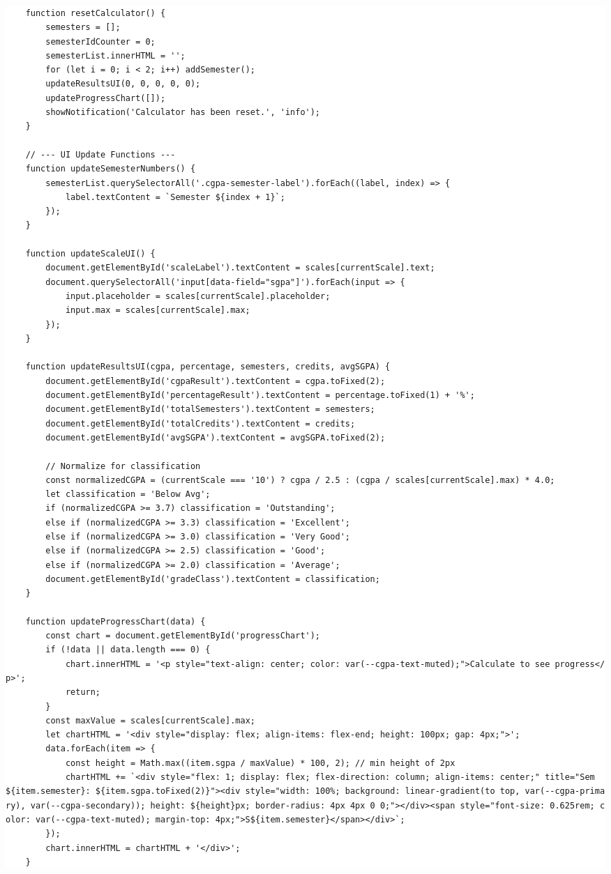         function resetCalculator() {
            semesters = [];
            semesterIdCounter = 0;
            semesterList.innerHTML = '';
            for (let i = 0; i < 2; i++) addSemester();
            updateResultsUI(0, 0, 0, 0, 0);
            updateProgressChart([]);
            showNotification('Calculator has been reset.', 'info');
        }

        // --- UI Update Functions ---
        function updateSemesterNumbers() {
            semesterList.querySelectorAll('.cgpa-semester-label').forEach((label, index) => {
                label.textContent = `Semester ${index + 1}`;
            });
        }
        
        function updateScaleUI() {
            document.getElementById('scaleLabel').textContent = scales[currentScale].text;
            document.querySelectorAll('input[data-field="sgpa"]').forEach(input => {
                input.placeholder = scales[currentScale].placeholder;
                input.max = scales[currentScale].max;
            });
        }

        function updateResultsUI(cgpa, percentage, semesters, credits, avgSGPA) {
            document.getElementById('cgpaResult').textContent = cgpa.toFixed(2);
            document.getElementById('percentageResult').textContent = percentage.toFixed(1) + '%';
            document.getElementById('totalSemesters').textContent = semesters;
            document.getElementById('totalCredits').textContent = credits;
            document.getElementById('avgSGPA').textContent = avgSGPA.toFixed(2);
            
            // Normalize for classification
            const normalizedCGPA = (currentScale === '10') ? cgpa / 2.5 : (cgpa / scales[currentScale].max) * 4.0;
            let classification = 'Below Avg';
            if (normalizedCGPA >= 3.7) classification = 'Outstanding';
            else if (normalizedCGPA >= 3.3) classification = 'Excellent';
            else if (normalizedCGPA >= 3.0) classification = 'Very Good';
            else if (normalizedCGPA >= 2.5) classification = 'Good';
            else if (normalizedCGPA >= 2.0) classification = 'Average';
            document.getElementById('gradeClass').textContent = classification;
        }

        function updateProgressChart(data) {
            const chart = document.getElementById('progressChart');
            if (!data || data.length === 0) {
                chart.innerHTML = '<p style="text-align: center; color: var(--cgpa-text-muted);">Calculate to see progress</p>';
                return;
            }
            const maxValue = scales[currentScale].max;
            let chartHTML = '<div style="display: flex; align-items: flex-end; height: 100px; gap: 4px;">';
            data.forEach(item => {
                const height = Math.max((item.sgpa / maxValue) * 100, 2); // min height of 2px
                chartHTML += `<div style="flex: 1; display: flex; flex-direction: column; align-items: center;" title="Sem ${item.semester}: ${item.sgpa.toFixed(2)}"><div style="width: 100%; background: linear-gradient(to top, var(--cgpa-primary), var(--cgpa-secondary)); height: ${height}px; border-radius: 4px 4px 0 0;"></div><span style="font-size: 0.625rem; color: var(--cgpa-text-muted); margin-top: 4px;">S${item.semester}</span></div>`;
            });
            chart.innerHTML = chartHTML + '</div>';
        }
